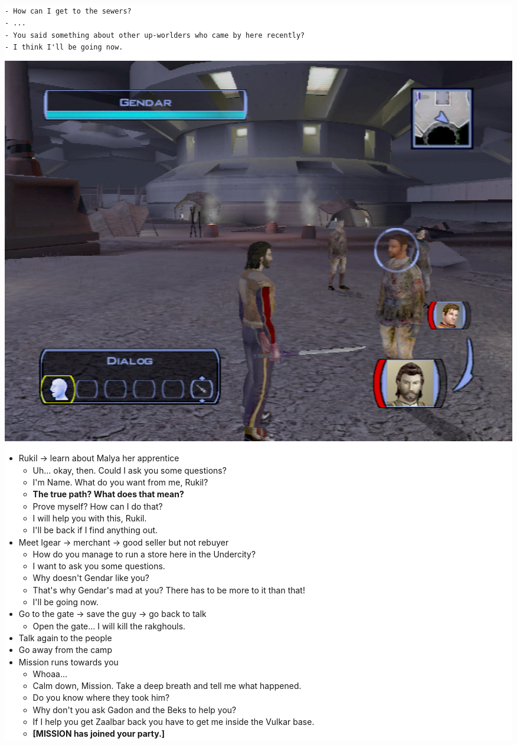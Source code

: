 	- How can I get to the sewers?
	- ...
	- You said something about other up-worlders who came by here recently?
	- I think I'll be going now.
	
![](../resources/images/screenshots/tarisUndercityVillage.png)
	
- Rukil -> learn about Malya her apprentice
    - Uh... okay, then. Could I ask you some questions?
    - I'm Name. What do you want from me, Rukil?
    - **The true path? What does that mean?**
    - Prove myself? How can I do that?
    - I will help you with this, Rukil.
    - I'll be back if I find anything out.
- Meet Igear -> merchant -> good seller but not rebuyer
    - How do you manage to run a store here in the Undercity?
    - I want to ask you some questions.
    - Why doesn't Gendar like you?
    - That's why Gendar's mad at you? There has to be more to it than that!
    - I'll be going now.
- Go to the gate -> save the guy -> go back to talk
    - Open the gate... I will kill the rakghouls.
- Talk again to the people
- Go away from the camp
- Mission runs towards you
    - Whoaa...
    - Calm down, Mission. Take a deep breath and tell me what happened.
    - Do you know where they took him?
    - Why don't you ask Gadon and the Beks to help you?
    - If I help you get Zaalbar back you have to get me inside the Vulkar base.
    - **[MISSION has joined your party.]**
